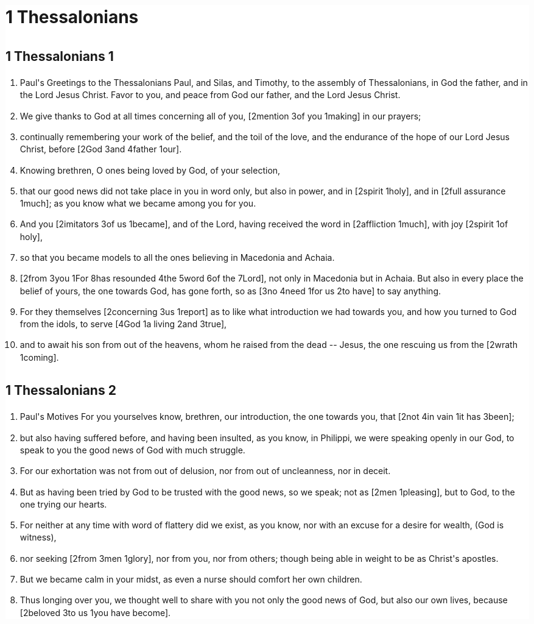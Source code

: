 # 1 Thessalonians

## 1 Thessalonians 1

1.  Paul's Greetings to the Thessalonians Paul, and Silas, and Timothy, to the assembly of Thessalonians, in God the father, and in the Lord Jesus Christ. Favor to you, and peace from God our father, and the Lord Jesus Christ.

2. We give thanks to God at all times concerning all of you, [2mention 3of you 1making] in  our prayers;

3. continually remembering your  work of the belief, and the toil of the love, and the endurance of the hope  of our Lord Jesus Christ, before  [2God 3and 4father 1our].

4. Knowing brethren, O ones being loved by God,  of your selection,

5. that  our good news did not take place in you in word only, but also in power, and in [2spirit 1holy], and in [2full assurance 1much]; as you know what we became among you for you.

6. And you [2imitators 3of us 1became], and of the Lord, having received the word in [2affliction 1much], with joy [2spirit 1of holy],

7. so that you became models to all the ones believing in  Macedonia and  Achaia.

8. [2from 3you 1For 8has resounded 4the 5word 6of the 7Lord], not only in  Macedonia but in Achaia. But also in every place the belief of yours, the one towards  God, has gone forth, so as [3no 4need 1for us 2to have] to say anything.

9. For they themselves [2concerning 3us 1report] as to like what introduction we had towards you, and how you turned to  God from the idols, to serve [4God 1a living 2and 3true],

10. and to await  his son from out of the heavens, whom he raised from the dead -- Jesus, the one rescuing us from the [2wrath  1coming].  

## 1 Thessalonians 2

1.  Paul's Motives For you yourselves know, brethren,  our introduction, the one towards you, that [2not 4in vain 1it has 3been];

2. but also having suffered before, and having been insulted, as you know, in Philippi, we were speaking openly in  our God, to speak to you the good news  of God with much struggle.

3.  For our exhortation was not from out of delusion, nor from out of uncleanness, nor in deceit.

4. But as having been tried by  God to be trusted with the good news, so we speak; not as [2men 1pleasing], but to God, to the one trying  our hearts.

5. For neither at any time with word of flattery did we exist, as you know, nor with an excuse for a desire for wealth, (God is witness),

6. nor seeking [2from 3men 1glory], nor from you, nor from others; though being able in weight to be as Christ's apostles.

7. But we became calm in your midst, as even a nurse should comfort her own children.

8. Thus longing over you, we thought well to share with you not only the good news  of God, but also  our own lives, because [2beloved 3to us 1you have become].
